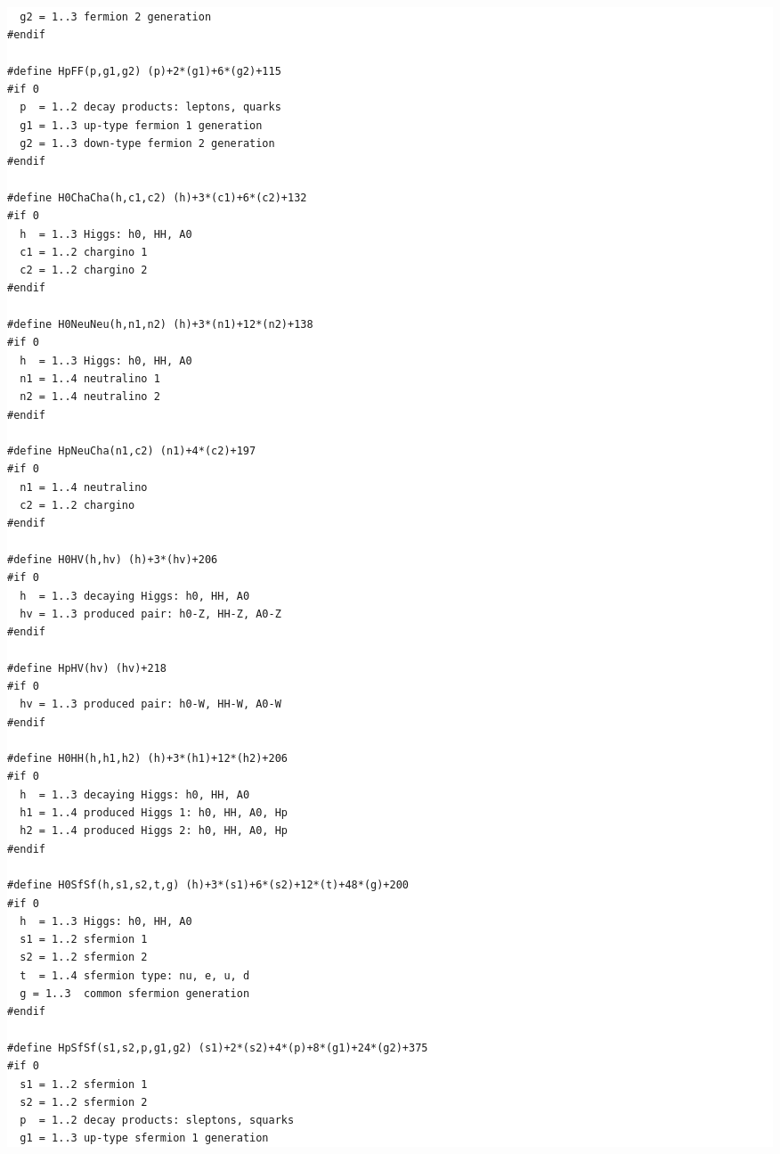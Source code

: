 ```
  g2 = 1..3 fermion 2 generation
#endif

#define HpFF(p,g1,g2) (p)+2*(g1)+6*(g2)+115
#if 0
  p  = 1..2 decay products: leptons, quarks
  g1 = 1..3 up-type fermion 1 generation
  g2 = 1..3 down-type fermion 2 generation
#endif

#define H0ChaCha(h,c1,c2) (h)+3*(c1)+6*(c2)+132
#if 0
  h  = 1..3 Higgs: h0, HH, A0
  c1 = 1..2 chargino 1
  c2 = 1..2 chargino 2
#endif

#define H0NeuNeu(h,n1,n2) (h)+3*(n1)+12*(n2)+138
#if 0
  h  = 1..3 Higgs: h0, HH, A0
  n1 = 1..4 neutralino 1
  n2 = 1..4 neutralino 2
#endif

#define HpNeuCha(n1,c2) (n1)+4*(c2)+197
#if 0
  n1 = 1..4 neutralino
  c2 = 1..2 chargino
#endif

#define H0HV(h,hv) (h)+3*(hv)+206
#if 0
  h  = 1..3 decaying Higgs: h0, HH, A0
  hv = 1..3 produced pair: h0-Z, HH-Z, A0-Z
#endif

#define HpHV(hv) (hv)+218
#if 0
  hv = 1..3 produced pair: h0-W, HH-W, A0-W
#endif

#define H0HH(h,h1,h2) (h)+3*(h1)+12*(h2)+206
#if 0
  h  = 1..3 decaying Higgs: h0, HH, A0
  h1 = 1..4 produced Higgs 1: h0, HH, A0, Hp
  h2 = 1..4 produced Higgs 2: h0, HH, A0, Hp
#endif

#define H0SfSf(h,s1,s2,t,g) (h)+3*(s1)+6*(s2)+12*(t)+48*(g)+200
#if 0
  h  = 1..3 Higgs: h0, HH, A0
  s1 = 1..2 sfermion 1
  s2 = 1..2 sfermion 2
  t  = 1..4 sfermion type: nu, e, u, d
  g = 1..3  common sfermion generation
#endif

#define HpSfSf(s1,s2,p,g1,g2) (s1)+2*(s2)+4*(p)+8*(g1)+24*(g2)+375
#if 0
  s1 = 1..2 sfermion 1
  s2 = 1..2 sfermion 2
  p  = 1..2 decay products: sleptons, squarks
  g1 = 1..3 up-type sfermion 1 generation
```